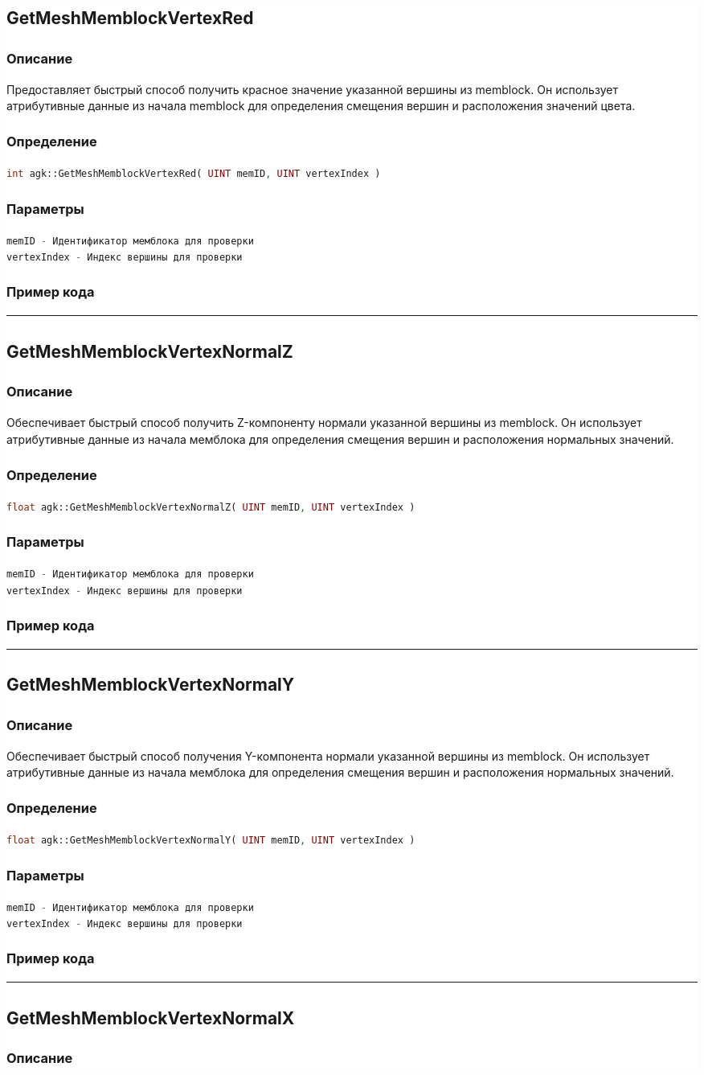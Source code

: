 ## GetMeshMemblockVertexRed
### Описание
Предоставляет быстрый способ получить красное значение указанной вершины из memblock. Он использует атрибутивные данные из начала memblock для определения смещения вершин и расположения значений цвета.
### Определение
```php
int agk::GetMeshMemblockVertexRed( UINT memID, UINT vertexIndex )
```
### Параметры
```php
memID - Идентификатор мемблока для проверки
vertexIndex - Индекс вершины для проверки
```
### Пример кода
---
## GetMeshMemblockVertexNormalZ
### Описание
Обеспечивает быстрый способ получить Z-компоненту нормали указанной вершины из memblock. Он использует атрибутивные данные из начала мемблока для определения смещения вершин и расположения нормальных значений.
### Определение
```php
float agk::GetMeshMemblockVertexNormalZ( UINT memID, UINT vertexIndex )
```
### Параметры
```php
memID - Идентификатор мемблока для проверки
vertexIndex - Индекс вершины для проверки
```
### Пример кода
---
## GetMeshMemblockVertexNormalY
### Описание
Обеспечивает быстрый способ получения Y-компонента нормали указанной вершины из memblock. Он использует атрибутивные данные из начала мемблока для определения смещения вершин и расположения нормальных значений.
### Определение
```php
float agk::GetMeshMemblockVertexNormalY( UINT memID, UINT vertexIndex )
```
### Параметры
```php
memID - Идентификатор мемблока для проверки
vertexIndex - Индекс вершины для проверки
```
### Пример кода
---
## GetMeshMemblockVertexNormalX
### Описание